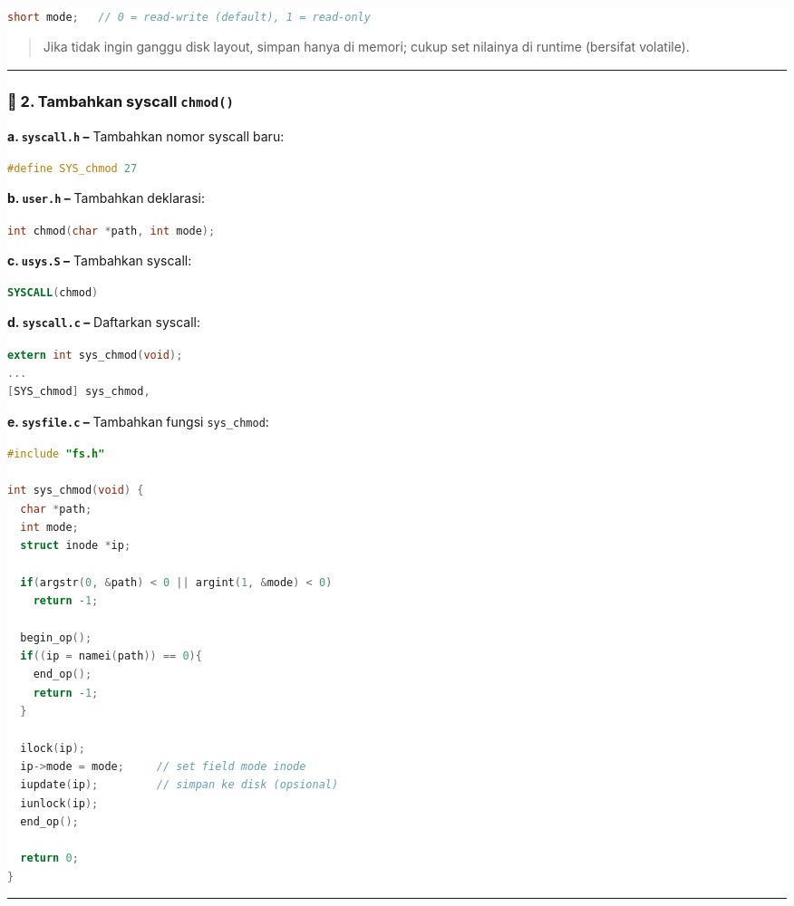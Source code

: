 ```c
short mode;   // 0 = read-write (default), 1 = read-only
```

> Jika tidak ingin ganggu disk layout, simpan hanya di memori; cukup set nilainya di runtime (bersifat volatile).

---

### 🔹 2. Tambahkan syscall `chmod()`

**a. `syscall.h` –** Tambahkan nomor syscall baru:

```c
#define SYS_chmod 27
```

**b. `user.h` –** Tambahkan deklarasi:

```c
int chmod(char *path, int mode);
```

**c. `usys.S` –** Tambahkan syscall:

```asm
SYSCALL(chmod)
```

**d. `syscall.c` –** Daftarkan syscall:

```c
extern int sys_chmod(void);
...
[SYS_chmod] sys_chmod,
```

**e. `sysfile.c` –** Tambahkan fungsi `sys_chmod`:

```c
#include "fs.h"

int sys_chmod(void) {
  char *path;
  int mode;
  struct inode *ip;

  if(argstr(0, &path) < 0 || argint(1, &mode) < 0)
    return -1;

  begin_op();
  if((ip = namei(path)) == 0){
    end_op();
    return -1;
  }

  ilock(ip);
  ip->mode = mode;     // set field mode inode
  iupdate(ip);         // simpan ke disk (opsional)
  iunlock(ip);
  end_op();

  return 0;
}
```

---